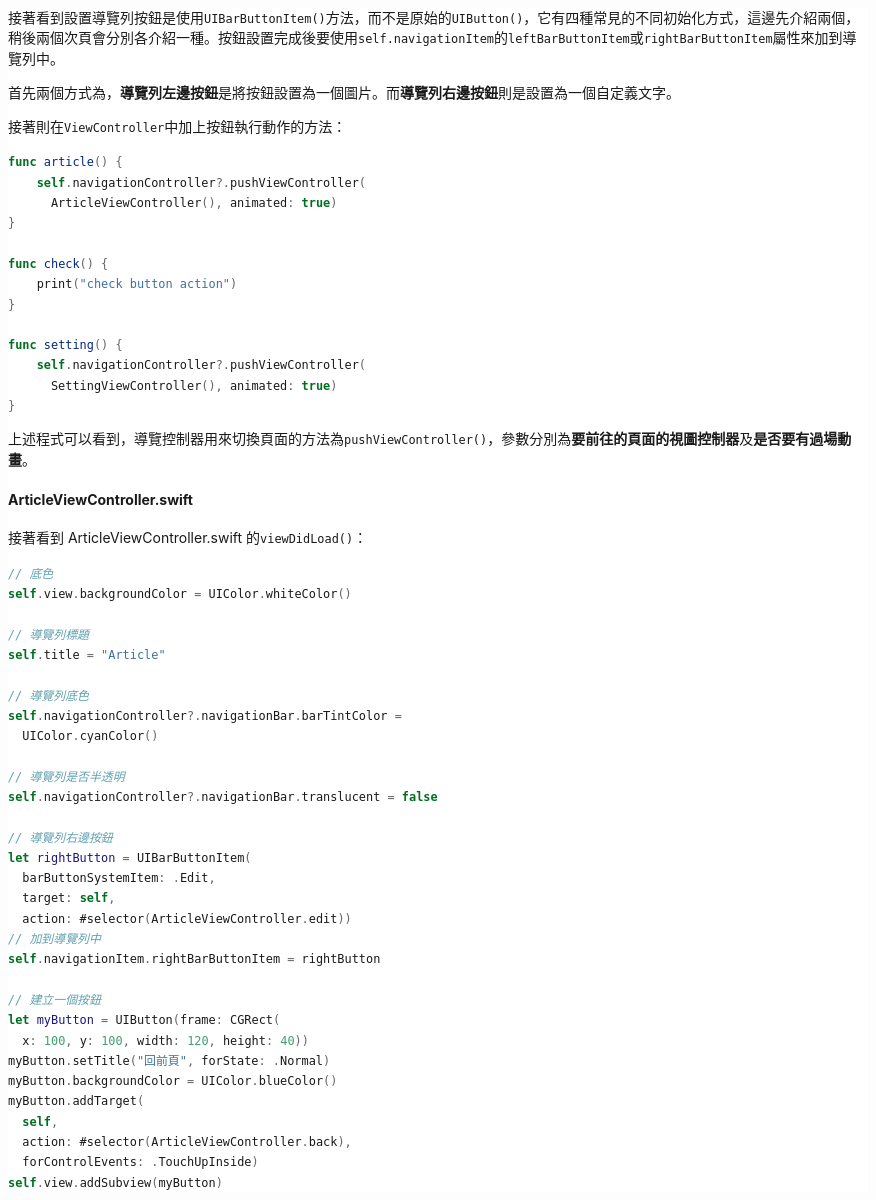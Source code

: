 接著看到設置導覽列按鈕是使用`UIBarButtonItem()`方法，而不是原始的`UIButton()`，它有四種常見的不同初始化方式，這邊先介紹兩個，稍後兩個次頁會分別各介紹一種。按鈕設置完成後要使用`self.navigationItem`的`leftBarButtonItem`或`rightBarButtonItem`屬性來加到導覽列中。

首先兩個方式為，**導覽列左邊按鈕**是將按鈕設置為一個圖片。而**導覽列右邊按鈕**則是設置為一個自定義文字。

接著則在`ViewController`中加上按鈕執行動作的方法：

```swift
func article() {
    self.navigationController?.pushViewController(
      ArticleViewController(), animated: true)
}

func check() {
    print("check button action")
}

func setting() {
    self.navigationController?.pushViewController(
      SettingViewController(), animated: true)
}

```

上述程式可以看到，導覽控制器用來切換頁面的方法為`pushViewController()`，參數分別為**要前往的頁面的視圖控制器**及**是否要有過場動畫**。

#### ArticleViewController.swift

接著看到 ArticleViewController.swift 的`viewDidLoad()`：

```swift
// 底色
self.view.backgroundColor = UIColor.whiteColor()

// 導覽列標題
self.title = "Article"

// 導覽列底色
self.navigationController?.navigationBar.barTintColor =
  UIColor.cyanColor()

// 導覽列是否半透明
self.navigationController?.navigationBar.translucent = false

// 導覽列右邊按鈕
let rightButton = UIBarButtonItem(
  barButtonSystemItem: .Edit,
  target: self,
  action: #selector(ArticleViewController.edit))
// 加到導覽列中
self.navigationItem.rightBarButtonItem = rightButton

// 建立一個按鈕
let myButton = UIButton(frame: CGRect(
  x: 100, y: 100, width: 120, height: 40))
myButton.setTitle("回前頁", forState: .Normal)
myButton.backgroundColor = UIColor.blueColor()
myButton.addTarget(
  self, 
  action: #selector(ArticleViewController.back),
  forControlEvents: .TouchUpInside)
self.view.addSubview(myButton)

```
